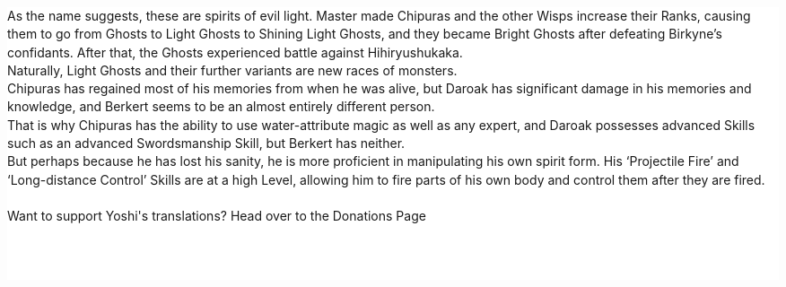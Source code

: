 As the name suggests, these are spirits of evil light. Master made Chipuras and the other Wisps increase their Ranks, causing them to go from Ghosts to Light Ghosts to Shining Light Ghosts, and they became Bright Ghosts after defeating Birkyne’s confidants. After that, the Ghosts experienced battle against Hihiryushukaka.<br/>
Naturally, Light Ghosts and their further variants are new races of monsters.<br/>
Chipuras has regained most of his memories from when he was alive, but Daroak has significant damage in his memories and knowledge, and Berkert seems to be an almost entirely different person.<br/>
That is why Chipuras has the ability to use water-attribute magic as well as any expert, and Daroak possesses advanced Skills such as an advanced Swordsmanship Skill, but Berkert has neither.<br/>
But perhaps because he has lost his sanity, he is more proficient in manipulating his own spirit form. His ‘Projectile Fire’ and ‘Long-distance Control’ Skills are at a high Level, allowing him to fire parts of his own body and control them after they are fired.<br/>
<br/>
Want to support Yoshi's translations? Head over to the Donations Page<br/>
  <br/>
<br/>
<br/>
